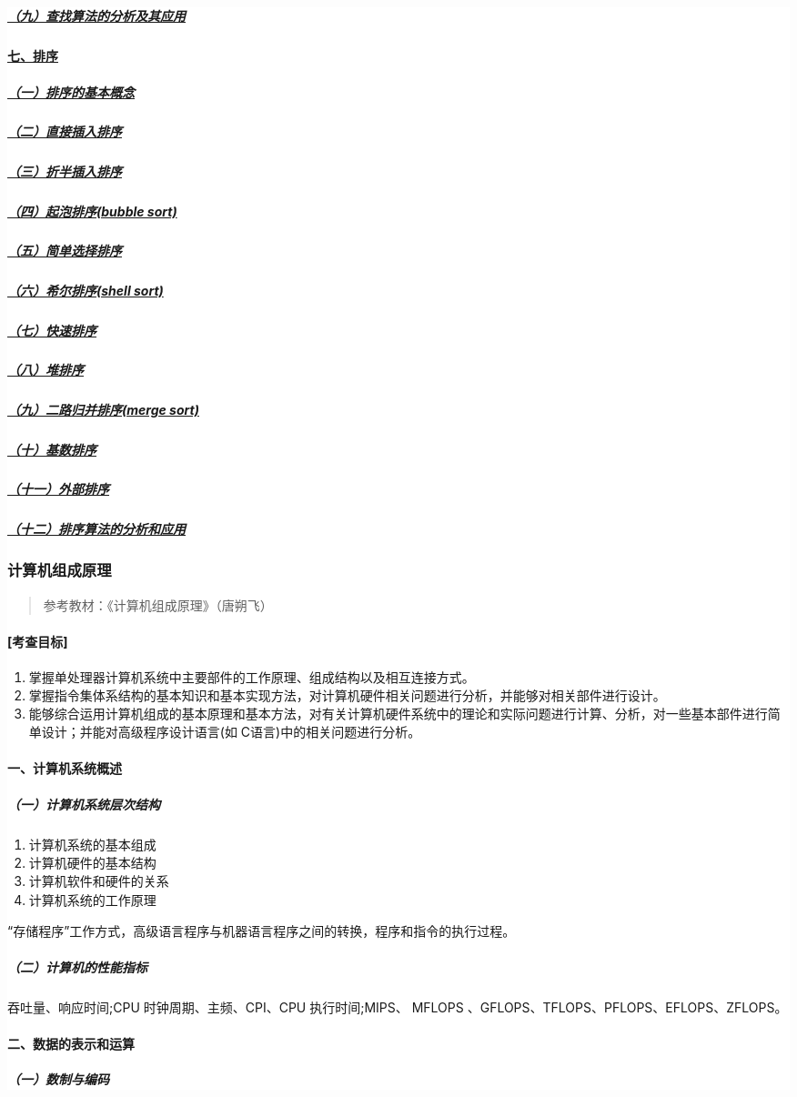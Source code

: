 ##### [（九）查找算法的分析及其应用](./数据结构/查找/查找算法的分析及其应用.md)

#### [七、排序](./数据结构/排序.md)

##### [（一）排序的基本概念](./数据结构/排序/排序的基本概念.md)

##### [（二）直接插入排序](./数据结构/排序/直接插入排序.md)

##### [（三）折半插入排序](./数据结构/排序/折半插入排序.md)

##### [（四）起泡排序(bubble sort)](./数据结构/排序/起泡排序.md)

##### [（五）简单选择排序](./数据结构/排序/简单选择排序.md)

##### [（六）希尔排序(shell sort)](./数据结构/排序/希尔排序.md)

##### [（七）快速排序](./数据结构/排序/快速排序.md)

##### [（八）堆排序](./数据结构/排序/堆排序.md)

##### [（九）二路归并排序(merge sort)](./数据结构/排序/二路归并排序.md)

##### [（十）基数排序](./数据结构/排序/基数排序.md)

##### [（十一）外部排序](./数据结构/排序/外部排序.md)

##### [（十二）排序算法的分析和应用](./数据结构/排序/排序算法的分析和应用.md)

### 计算机组成原理

> 参考教材：《计算机组成原理》（唐朔飞）

#### [考查目标]

1. 掌握单处理器计算机系统中主要部件的工作原理、组成结构以及相互连接方式。
2. 掌握指令集体系结构的基本知识和基本实现方法，对计算机硬件相关问题进行分析，并能够对相关部件进行设计。
3. 能够综合运用计算机组成的基本原理和基本方法，对有关计算机硬件系统中的理论和实际问题进行计算、分析，对一些基本部件进行简单设计；并能对高级程序设计语言(如 C语言)中的相关问题进行分析。

#### 一、计算机系统概述

##### （一）计算机系统层次结构

1. 计算机系统的基本组成
2. 计算机硬件的基本结构
3. 计算机软件和硬件的关系
4. 计算机系统的工作原理

“存储程序”工作方式，高级语言程序与机器语言程序之间的转换，程序和指令的执行过程。

##### （二）计算机的性能指标

吞吐量、响应时间;CPU 时钟周期、主频、CPI、CPU 执行时间;MIPS、 MFLOPS 、GFLOPS、TFLOPS、PFLOPS、EFLOPS、ZFLOPS。

#### 二、数据的表示和运算

##### （一）数制与编码
